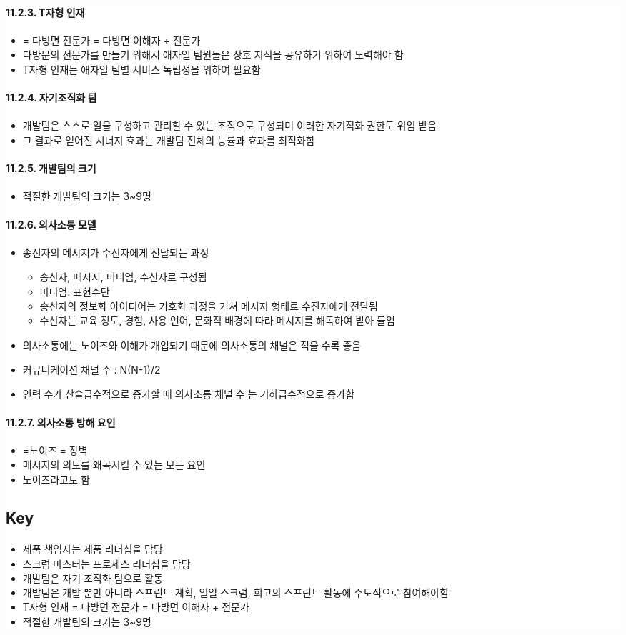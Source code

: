 

#### 11.2.3. T자형 인재

- = 다방면 전문가 = 다방면 이해자 + 전문가
- 다방문의 전문가를 만들기 위해서 애자일 팀원들은 상호 지식을 공유하기 위하여 노력해야 함
- T자형 인재는 애자일 팀별 서비스 독립성을 위하여 필요함



#### 11.2.4. 자기조직화 팀

- 개발팀은 스스로 일을 구성하고 관리할 수 있는 조직으로 구성되며 이러한 자기직화 권한도 위임 받음
- 그 결과로 얻어진 시너지 효과는 개발팀 전체의 능률과 효과를 최적화함



#### 11.2.5. 개발팀의 크기

- 적절한 개발팀의 크기는 3~9명



#### 11.2.6. 의사소통 모델

- 송신자의 메시지가 수신자에게 전달되는 과정
  - 송신자, 메시지, 미디엄, 수신자로 구성됨
  - 미디엄: 표현수단
  - 송신자의 정보화 아이디어는 기호화 과정을 거쳐 메시지 형태로 수진자에게 전달됨
  - 수신자는 교육 정도, 경험, 사용 언어, 문화적 배경에 따라 메시지를 해독하여 받아 들임

- 의사소통에는 노이즈와 이해가 개입되기 때문에 의사소통의 채널은 적을 수록 좋음
- 커뮤니케이션 채널 수 : N(N-1)/2
- 인력 수가 산술급수적으로 증가할 때 의사소통 채널 수 는 기하급수적으로 증가합



#### 11.2.7. 의사소통 방해 요인

- =노이즈 = 장벽
- 메시지의 의도를 왜곡시킬 수 있는 모든 요인
- 노이즈라고도 함


## Key

- 제품 책임자는 제품 리더십을 담당
- 스크럼 마스터는 프로세스 리더십을 담당
- 개발팀은 자기 조직화 팀으로 활동
- 개발팀은 개발 뿐만 아니라 스프린트 계획, 일일 스크럼, 회고의 스프린트 활동에 주도적으로 참여해야함
- T자형 인재 = 다방면 전문가 = 다방면 이해자 + 전문가
- 적절한 개발팀의 크기는 3~9명
